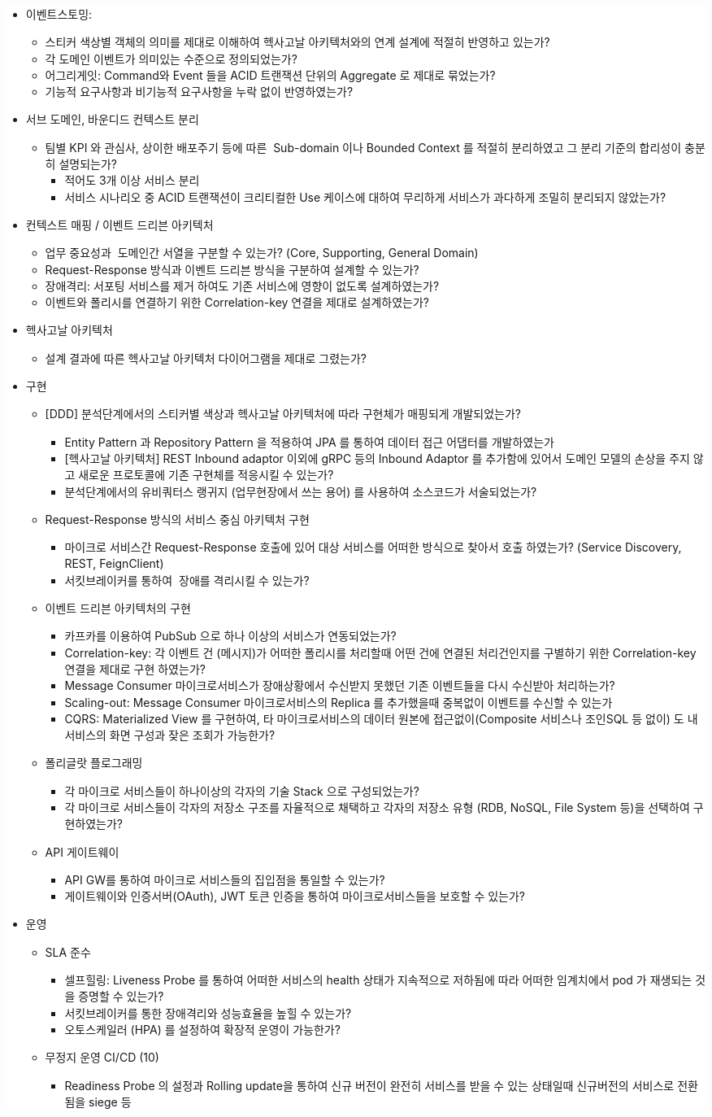 
  - 이벤트스토밍: 
    - 스티커 색상별 객체의 의미를 제대로 이해하여 헥사고날 아키텍처와의 연계 설계에 적절히 반영하고 있는가?
    - 각 도메인 이벤트가 의미있는 수준으로 정의되었는가?
    - 어그리게잇: Command와 Event 들을 ACID 트랜잭션 단위의 Aggregate 로 제대로 묶었는가?
    - 기능적 요구사항과 비기능적 요구사항을 누락 없이 반영하였는가?    

  - 서브 도메인, 바운디드 컨텍스트 분리
    - 팀별 KPI 와 관심사, 상이한 배포주기 등에 따른  Sub-domain 이나 Bounded Context 를 적절히 분리하였고 그 분리 기준의 합리성이 충분히 설명되는가?
      - 적어도 3개 이상 서비스 분리
      - 서비스 시나리오 중 ACID 트랜잭션이 크리티컬한 Use 케이스에 대하여 무리하게 서비스가 과다하게 조밀히 분리되지 않았는가?
  - 컨텍스트 매핑 / 이벤트 드리븐 아키텍처 
    - 업무 중요성과  도메인간 서열을 구분할 수 있는가? (Core, Supporting, General Domain)
    - Request-Response 방식과 이벤트 드리븐 방식을 구분하여 설계할 수 있는가?
    - 장애격리: 서포팅 서비스를 제거 하여도 기존 서비스에 영향이 없도록 설계하였는가?
    - 이벤트와 폴리시를 연결하기 위한 Correlation-key 연결을 제대로 설계하였는가?

  - 헥사고날 아키텍처
    - 설계 결과에 따른 헥사고날 아키텍처 다이어그램을 제대로 그렸는가?
    
- 구현
  - [DDD] 분석단계에서의 스티커별 색상과 헥사고날 아키텍처에 따라 구현체가 매핑되게 개발되었는가?
    - Entity Pattern 과 Repository Pattern 을 적용하여 JPA 를 통하여 데이터 접근 어댑터를 개발하였는가
    - [헥사고날 아키텍처] REST Inbound adaptor 이외에 gRPC 등의 Inbound Adaptor 를 추가함에 있어서 도메인 모델의 손상을 주지 않고 새로운 프로토콜에 기존 구현체를 적응시킬 수 있는가?
    - 분석단계에서의 유비쿼터스 랭귀지 (업무현장에서 쓰는 용어) 를 사용하여 소스코드가 서술되었는가?
  - Request-Response 방식의 서비스 중심 아키텍처 구현
    - 마이크로 서비스간 Request-Response 호출에 있어 대상 서비스를 어떠한 방식으로 찾아서 호출 하였는가? (Service Discovery, REST, FeignClient)
    - 서킷브레이커를 통하여  장애를 격리시킬 수 있는가?
  - 이벤트 드리븐 아키텍처의 구현
    - 카프카를 이용하여 PubSub 으로 하나 이상의 서비스가 연동되었는가?
    - Correlation-key:  각 이벤트 건 (메시지)가 어떠한 폴리시를 처리할때 어떤 건에 연결된 처리건인지를 구별하기 위한 Correlation-key 연결을 제대로 구현 하였는가?
    - Message Consumer 마이크로서비스가 장애상황에서 수신받지 못했던 기존 이벤트들을 다시 수신받아 처리하는가?
    - Scaling-out: Message Consumer 마이크로서비스의 Replica 를 추가했을때 중복없이 이벤트를 수신할 수 있는가
    - CQRS: Materialized View 를 구현하여, 타 마이크로서비스의 데이터 원본에 접근없이(Composite 서비스나 조인SQL 등 없이) 도 내 서비스의 화면 구성과 잦은 조회가 가능한가?

  - 폴리글랏 플로그래밍
    - 각 마이크로 서비스들이 하나이상의 각자의 기술 Stack 으로 구성되었는가?
    - 각 마이크로 서비스들이 각자의 저장소 구조를 자율적으로 채택하고 각자의 저장소 유형 (RDB, NoSQL, File System 등)을 선택하여 구현하였는가?
  - API 게이트웨이
    - API GW를 통하여 마이크로 서비스들의 집입점을 통일할 수 있는가?
    - 게이트웨이와 인증서버(OAuth), JWT 토큰 인증을 통하여 마이크로서비스들을 보호할 수 있는가?
- 운영
  - SLA 준수
    - 셀프힐링: Liveness Probe 를 통하여 어떠한 서비스의 health 상태가 지속적으로 저하됨에 따라 어떠한 임계치에서 pod 가 재생되는 것을 증명할 수 있는가?
    - 서킷브레이커를 통한 장애격리와 성능효율을 높힐 수 있는가?
    - 오토스케일러 (HPA) 를 설정하여 확장적 운영이 가능한가?

  - 무정지 운영 CI/CD (10)
    - Readiness Probe 의 설정과 Rolling update을 통하여 신규 버전이 완전히 서비스를 받을 수 있는 상태일때 신규버전의 서비스로 전환됨을 siege 등
